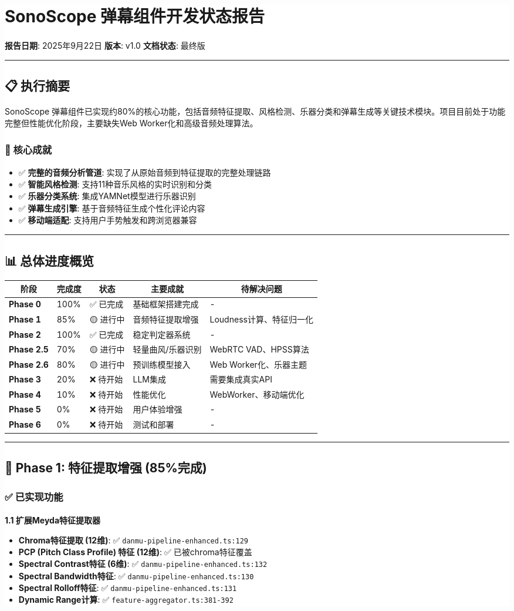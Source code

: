 # SonoScope 弹幕组件开发状态报告

**报告日期**: 2025年9月22日
**版本**: v1.0
**文档状态**: 最终版

---

## 📋 执行摘要

SonoScope 弹幕组件已实现约80%的核心功能，包括音频特征提取、风格检测、乐器分类和弹幕生成等关键技术模块。项目目前处于功能完整但性能优化阶段，主要缺失Web Worker化和高级音频处理算法。

### 🎯 核心成就
- ✅ **完整的音频分析管道**: 实现了从原始音频到特征提取的完整处理链路
- ✅ **智能风格检测**: 支持11种音乐风格的实时识别和分类
- ✅ **乐器分类系统**: 集成YAMNet模型进行乐器识别
- ✅ **弹幕生成引擎**: 基于音频特征生成个性化评论内容
- ✅ **移动端适配**: 支持用户手势触发和跨浏览器兼容

---

## 📊 总体进度概览

| 阶段 | 完成度 | 状态 | 主要成就 | 待解决问题 |
|------|--------|------|----------|------------|
| **Phase 0** | 100% | ✅ 已完成 | 基础框架搭建完成 | - |
| **Phase 1** | 85% | 🟡 进行中 | 音频特征提取增强 | Loudness计算、特征归一化 |
| **Phase 2** | 100% | ✅ 已完成 | 稳定判定器系统 | - |
| **Phase 2.5** | 70% | 🟡 进行中 | 轻量曲风/乐器识别 | WebRTC VAD、HPSS算法 |
| **Phase 2.6** | 80% | 🟡 进行中 | 预训练模型接入 | Web Worker化、乐器主题 |
| **Phase 3** | 20% | ❌ 待开始 | LLM集成 | 需要集成真实API |
| **Phase 4** | 10% | ❌ 待开始 | 性能优化 | WebWorker、移动端优化 |
| **Phase 5** | 0% | ❌ 待开始 | 用户体验增强 | - |
| **Phase 6** | 0% | ❌ 待开始 | 测试和部署 | - |

---

## 🎯 Phase 1: 特征提取增强 (85%完成)

### ✅ 已实现功能

**1.1 扩展Meyda特征提取器**
- **Chroma特征提取 (12维)**: ✅ `danmu-pipeline-enhanced.ts:129`
- **PCP (Pitch Class Profile) 特征 (12维)**: ✅ 已被chroma特征覆盖
- **Spectral Contrast特征 (6维)**: ✅ `danmu-pipeline-enhanced.ts:132`
- **Spectral Bandwidth特征**: ✅ `danmu-pipeline-enhanced.ts:130`
- **Spectral Rolloff特征**: ✅ `danmu-pipeline-enhanced.ts:131`
- **Dynamic Range计算**: ✅ `feature-aggregator.ts:381-392`
